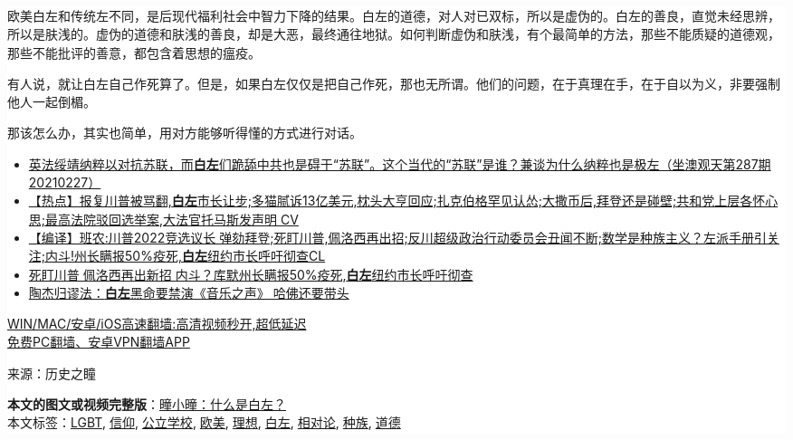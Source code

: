 <p>欧美白左和传统左不同，是后现代福利社会中智力下降的结果。白左的道德，对人对已双标，所以是虚伪的。白左的善良，直觉未经思辨，所以是肤浅的。虚伪的道德和肤浅的善良，却是大恶，最终通往地狱。如何判断虚伪和肤浅，有个最简单的方法，那些不能质疑的道德观，那些不能批评的善意，都包含着思想的瘟疫。</p> <p>有人说，就让白左自己作死算了。但是，如果白左仅仅是把自己作死，那也无所谓。他们的问题，在于真理在手，在于自以为义，非要强制他人一起倒楣。</p> <p>那该怎么办，其实也简单，用对方能够听得懂的方式进行对话。</p> <ul class='op-related-articles' title='相关阅读'> <li><a href='https://www.bannedbook.org/bnews/bannedvideo/20210227/1494917.html' target='_blank'>英法绥靖纳粹以对抗苏联，而<b>白左</b>们跪舔中共也是碍于“苏联”。这个当代的“苏联”是谁？兼谈为什么纳粹也是极左（坐澳观天第287期 20210227）</a></li> <li><a href='https://www.bannedbook.org/bnews/bannedvideo/20210224/1492679.html' target='_blank'>【热点】报复川普被骂翻,<b>白左</b>市长让步;多猫腻诉13亿美元,枕头大亨回应;扎克伯格罕见认怂;大撒币后,拜登还是碰壁;共和党上层各怀心思;最高法院驳回选举案,大法官托马斯发声明 CV</a></li> <li><a href='https://www.bannedbook.org/bnews/bannedvideo/20210217/1488464.html' target='_blank'>【编译】班农:川普2022竞选议长 弹劾拜登;死盯川普,佩洛西再出招;反川超级政治行动委员会丑闻不断;数学是种族主义？左派手册引关注;内斗!州长瞒报50%疫死,<b>白左</b>纽约市长呼吁彻查CL</a></li> <li><a href='https://www.bannedbook.org/bnews/topimagenews/20210217/1488456.html' target='_blank'>死盯川普 佩洛西再出新招 内斗？库默州长瞒报50%疫死,<b>白左</b>纽约市长呼吁彻查</a></li> <li><a href='https://www.bannedbook.org/bnews/comments/20210213/1486574.html' target='_blank'>陶杰归谬法：<b>白左</b>黑命要禁演《音乐之声》 哈佛还要带头</a></li> </ul> <p class="texttj"> <a href="https://github.com/bannedbook/fanqiang/wiki/V2ray%E6%9C%BA%E5%9C%BA" target="_blank">WIN/MAC/安卓/iOS高速翻墙:高清视频秒开,超低延迟</a><br/> <a href="https://github.com/bannedbook/fanqiang/wiki/%E7%A6%81%E9%97%BB%E7%BD%91%E5%AE%89%E5%8D%93%E7%BF%BB%E5%A2%99%E6%96%B0%E9%97%BBAPP" target="_blank">免费PC翻墙、安卓VPN翻墙APP</a></p><p> 来源：历史之瞳 </p> <a name='sharetosocial'></a>       <div><b>本文的图文或视频完整版</b>：<a href='https://www.bannedbook.org/bnews/comments/20210304/1498365.html'>曈小曈：什么是白左？</a></div>  </div> <div class="postfooter"> <div>本文标签：<a href="https://www.bannedbook.org/bnews/tag/lgbt/" rel="tag">LGBT</a>, <a href="https://www.bannedbook.org/bnews/tag/%e4%bf%a1%e4%bb%b0/" rel="tag">信仰</a>, <a href="https://www.bannedbook.org/bnews/tag/%E5%85%AC%E7%AB%8B%E5%AD%A6%E6%A0%A1/" rel="tag">公立学校</a>, <a href="https://www.bannedbook.org/bnews/tag/%e6%ac%a7%e7%be%8e/" rel="tag">欧美</a>, <a href="https://www.bannedbook.org/bnews/tag/%E7%90%86%E6%83%B3/" rel="tag">理想</a>, <a href="https://www.bannedbook.org/bnews/tag/%E7%99%BD%E5%B7%A6/" rel="tag">白左</a>, <a href="https://www.bannedbook.org/bnews/tag/%e7%9b%b8%e5%af%b9%e8%ae%ba/" rel="tag">相对论</a>, <a href="https://www.bannedbook.org/bnews/tag/%E7%A7%8D%E6%97%8F/" rel="tag">种族</a>, <a href="https://www.bannedbook.org/bnews/tag/%e9%81%93%e5%be%b7/" rel="tag">道德</a></div>  </div> 